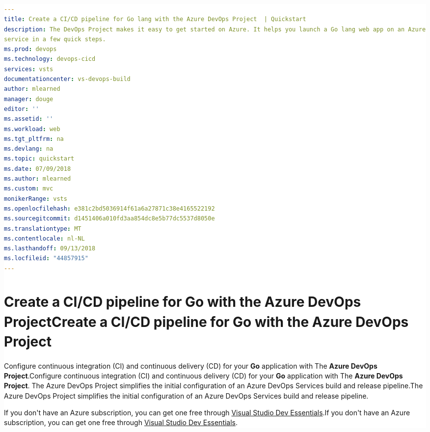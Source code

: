 ```yaml
---
title: Create a CI/CD pipeline for Go lang with the Azure DevOps Project  | Quickstart
description: The DevOps Project makes it easy to get started on Azure. It helps you launch a Go lang web app on an Azure service in a few quick steps.
ms.prod: devops
ms.technology: devops-cicd
services: vsts
documentationcenter: vs-devops-build
author: mlearned
manager: douge
editor: ''
ms.assetid: ''
ms.workload: web
ms.tgt_pltfrm: na
ms.devlang: na
ms.topic: quickstart
ms.date: 07/09/2018
ms.author: mlearned
ms.custom: mvc
monikerRange: vsts
ms.openlocfilehash: e381c2bd5036914f61a6a27871c38e4165522192
ms.sourcegitcommit: d1451406a010fd3aa854dc8e5b77dc5537d8050e
ms.translationtype: MT
ms.contentlocale: nl-NL
ms.lasthandoff: 09/13/2018
ms.locfileid: "44857915"
---
```

# <a name="create-a-cicd-pipeline-for-go-with-the-azure-devops-project"></a><span data-ttu-id="1dbcc-104">Create a CI/CD pipeline for Go with the Azure DevOps Project</span><span class="sxs-lookup"><span data-stu-id="1dbcc-104">Create a CI/CD pipeline for Go with the Azure DevOps Project</span></span>

<span data-ttu-id="1dbcc-105">Configure continuous integration (CI) and continuous delivery (CD) for your **Go** application with The **Azure DevOps Project**.</span><span class="sxs-lookup"><span data-stu-id="1dbcc-105">Configure continuous integration (CI) and continuous delivery (CD) for your **Go** application with The **Azure DevOps Project**.</span></span>  <span data-ttu-id="1dbcc-106">The Azure DevOps Project simplifies the initial configuration of an Azure DevOps Services build and release pipeline.</span><span class="sxs-lookup"><span data-stu-id="1dbcc-106">The Azure DevOps Project simplifies the initial configuration of an Azure DevOps Services build and release pipeline.</span></span>

<span data-ttu-id="1dbcc-107">If you don't have an Azure subscription, you can get one free through [Visual Studio Dev Essentials](https://visualstudio.microsoft.com/dev-essentials/).</span><span class="sxs-lookup"><span data-stu-id="1dbcc-107">If you don't have an Azure subscription, you can get one free through [Visual Studio Dev Essentials](https://visualstudio.microsoft.com/dev-essentials/).</span></span>

